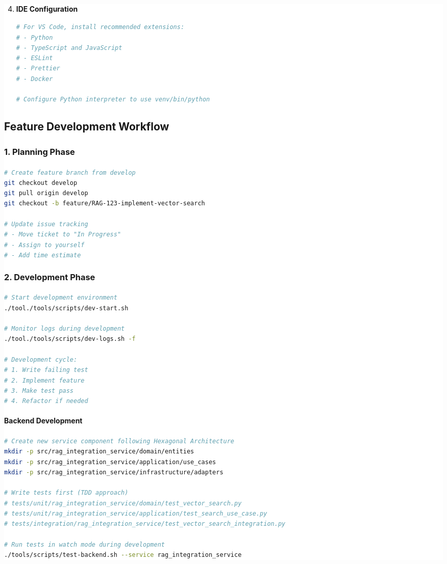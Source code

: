 4. **IDE Configuration**
   ```bash
   # For VS Code, install recommended extensions:
   # - Python
   # - TypeScript and JavaScript
   # - ESLint
   # - Prettier
   # - Docker
   
   # Configure Python interpreter to use venv/bin/python
   ```

## Feature Development Workflow

### 1. Planning Phase

```bash
# Create feature branch from develop
git checkout develop
git pull origin develop
git checkout -b feature/RAG-123-implement-vector-search

# Update issue tracking
# - Move ticket to "In Progress"
# - Assign to yourself
# - Add time estimate
```

### 2. Development Phase

```bash
# Start development environment
./tool./tools/scripts/dev-start.sh

# Monitor logs during development
./tool./tools/scripts/dev-logs.sh -f

# Development cycle:
# 1. Write failing test
# 2. Implement feature
# 3. Make test pass
# 4. Refactor if needed
```

#### Backend Development

```bash
# Create new service component following Hexagonal Architecture
mkdir -p src/rag_integration_service/domain/entities
mkdir -p src/rag_integration_service/application/use_cases
mkdir -p src/rag_integration_service/infrastructure/adapters

# Write tests first (TDD approach)
# tests/unit/rag_integration_service/domain/test_vector_search.py
# tests/unit/rag_integration_service/application/test_search_use_case.py
# tests/integration/rag_integration_service/test_vector_search_integration.py

# Run tests in watch mode during development
./tools/scripts/test-backend.sh --service rag_integration_service
```

